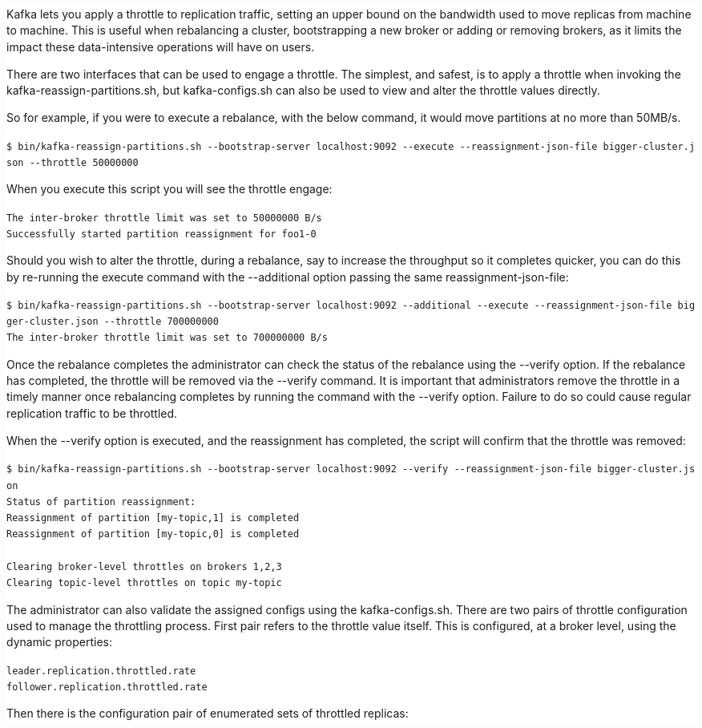 Kafka lets you apply a throttle to replication traffic, setting an upper bound on the bandwidth used to move replicas from machine to machine. This is useful when rebalancing a cluster, bootstrapping a new broker or adding or removing brokers, as it limits the impact these data-intensive operations will have on users. 

There are two interfaces that can be used to engage a throttle. The simplest, and safest, is to apply a throttle when invoking the kafka-reassign-partitions.sh, but kafka-configs.sh can also be used to view and alter the throttle values directly. 

So for example, if you were to execute a rebalance, with the below command, it would move partitions at no more than 50MB/s. 
    
    
    $ bin/kafka-reassign-partitions.sh --bootstrap-server localhost:9092 --execute --reassignment-json-file bigger-cluster.json --throttle 50000000

When you execute this script you will see the throttle engage: 
    
    
    The inter-broker throttle limit was set to 50000000 B/s
    Successfully started partition reassignment for foo1-0

Should you wish to alter the throttle, during a rebalance, say to increase the throughput so it completes quicker, you can do this by re-running the execute command with the --additional option passing the same reassignment-json-file:
    
    
    $ bin/kafka-reassign-partitions.sh --bootstrap-server localhost:9092 --additional --execute --reassignment-json-file bigger-cluster.json --throttle 700000000
    The inter-broker throttle limit was set to 700000000 B/s

Once the rebalance completes the administrator can check the status of the rebalance using the --verify option. If the rebalance has completed, the throttle will be removed via the --verify command. It is important that administrators remove the throttle in a timely manner once rebalancing completes by running the command with the --verify option. Failure to do so could cause regular replication traffic to be throttled. 

When the --verify option is executed, and the reassignment has completed, the script will confirm that the throttle was removed:
    
    
    $ bin/kafka-reassign-partitions.sh --bootstrap-server localhost:9092 --verify --reassignment-json-file bigger-cluster.json
    Status of partition reassignment:
    Reassignment of partition [my-topic,1] is completed
    Reassignment of partition [my-topic,0] is completed
    
    Clearing broker-level throttles on brokers 1,2,3
    Clearing topic-level throttles on topic my-topic

The administrator can also validate the assigned configs using the kafka-configs.sh. There are two pairs of throttle configuration used to manage the throttling process. First pair refers to the throttle value itself. This is configured, at a broker level, using the dynamic properties: 
    
    
    leader.replication.throttled.rate
    follower.replication.throttled.rate

Then there is the configuration pair of enumerated sets of throttled replicas: 
    